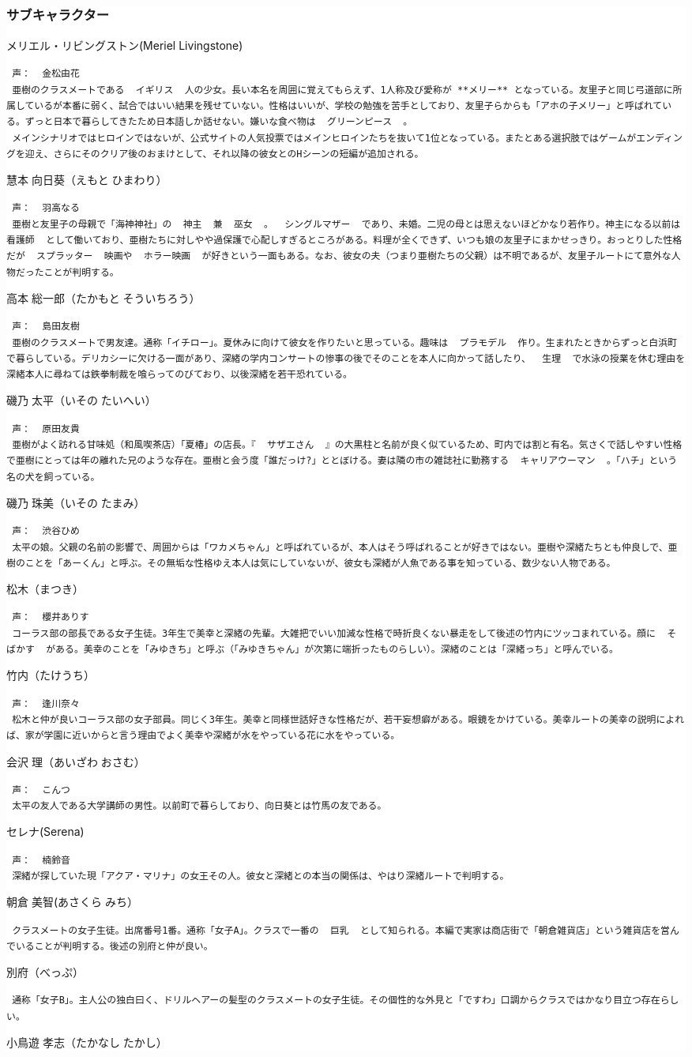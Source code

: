 ###  サブキャラクター



メリエル・リビングストン(Meriel Livingstone)

     声：  金松由花 
     亜樹のクラスメートである  イギリス  人の少女。長い本名を周囲に覚えてもらえず、1人称及び愛称が **メリー** となっている。友里子と同じ弓道部に所属しているが本番に弱く、試合ではいい結果を残せていない。性格はいいが、学校の勉強を苦手としており、友里子らからも「アホの子メリー」と呼ばれている。ずっと日本で暮らしてきたため日本語しか話せない。嫌いな食べ物は  グリーンピース  。 
     メインシナリオではヒロインではないが、公式サイトの人気投票ではメインヒロインたちを抜いて1位となっている。またとある選択肢ではゲームがエンディングを迎え、さらにそのクリア後のおまけとして、それ以降の彼女とのHシーンの短編が追加される。 
慧本 向日葵（えもと ひまわり）

     声：  羽高なる 
     亜樹と友里子の母親で「海神神社」の  神主  兼  巫女  。  シングルマザー  であり、未婚。二児の母とは思えないほどかなり若作り。神主になる以前は  看護師  として働いており、亜樹たちに対しやや過保護で心配しすぎるところがある。料理が全くできず、いつも娘の友里子にまかせっきり。おっとりした性格だが  スプラッター  映画や  ホラー映画  が好きという一面もある。なお、彼女の夫（つまり亜樹たちの父親）は不明であるが、友里子ルートにて意外な人物だったことが判明する。 
高本 総一郎（たかもと そういちろう）

     声：  島田友樹 
     亜樹のクラスメートで男友達。通称「イチロー」。夏休みに向けて彼女を作りたいと思っている。趣味は  プラモデル  作り。生まれたときからずっと白浜町で暮らしている。デリカシーに欠ける一面があり、深緒の学内コンサートの惨事の後でそのことを本人に向かって話したり、  生理  で水泳の授業を休む理由を深緒本人に尋ねては鉄拳制裁を喰らってのびており、以後深緒を若干恐れている。 
磯乃 太平（いその たいへい）

     声：  原田友貴 
     亜樹がよく訪れる甘味処（和風喫茶店）「夏椿」の店長。『  サザエさん  』の大黒柱と名前が良く似ているため、町内では割と有名。気さくで話しやすい性格で亜樹にとっては年の離れた兄のような存在。亜樹と会う度「誰だっけ?」ととぼける。妻は隣の市の雑誌社に勤務する  キャリアウーマン  。「ハチ」という名の犬を飼っている。 
磯乃 珠美（いその たまみ）

     声：  渋谷ひめ 
     太平の娘。父親の名前の影響で、周囲からは「ワカメちゃん」と呼ばれているが、本人はそう呼ばれることが好きではない。亜樹や深緒たちとも仲良しで、亜樹のことを「あーくん」と呼ぶ。その無垢な性格ゆえ本人は気にしていないが、彼女も深緒が人魚である事を知っている、数少ない人物である。 
松木（まつき）

     声：  櫻井ありす 
     コーラス部の部長である女子生徒。3年生で美幸と深緒の先輩。大雑把でいい加減な性格で時折良くない暴走をして後述の竹内にツッコまれている。顔に  そばかす  がある。美幸のことを「みゆきち」と呼ぶ（「みゆきちゃん」が次第に端折ったものらしい）。深緒のことは「深緒っち」と呼んでいる。 
竹内（たけうち）

     声：  逢川奈々 
     松木と仲が良いコーラス部の女子部員。同じく3年生。美幸と同様世話好きな性格だが、若干妄想癖がある。眼鏡をかけている。美幸ルートの美幸の説明によれば、家が学園に近いからと言う理由でよく美幸や深緒が水をやっている花に水をやっている。 
会沢 理（あいざわ おさむ）

     声：  こんつ 
     太平の友人である大学講師の男性。以前町で暮らしており、向日葵とは竹馬の友である。 
セレナ(Serena)

     声：  楠鈴音 
     深緒が探していた現「アクア・マリナ」の女王その人。彼女と深緒との本当の関係は、やはり深緒ルートで判明する。 
朝倉 美智(あさくら みち）

     クラスメートの女子生徒。出席番号1番。通称「女子A」。クラスで一番の  巨乳  として知られる。本編で実家は商店街で「朝倉雑貨店」という雑貨店を営んでいることが判明する。後述の別府と仲が良い。 
別府（べっぷ）

     通称「女子B」。主人公の独白曰く、ドリルヘアーの髪型のクラスメートの女子生徒。その個性的な外見と「ですわ」口調からクラスではかなり目立つ存在らしい。 
小鳥遊 孝志（たかなし たかし）
